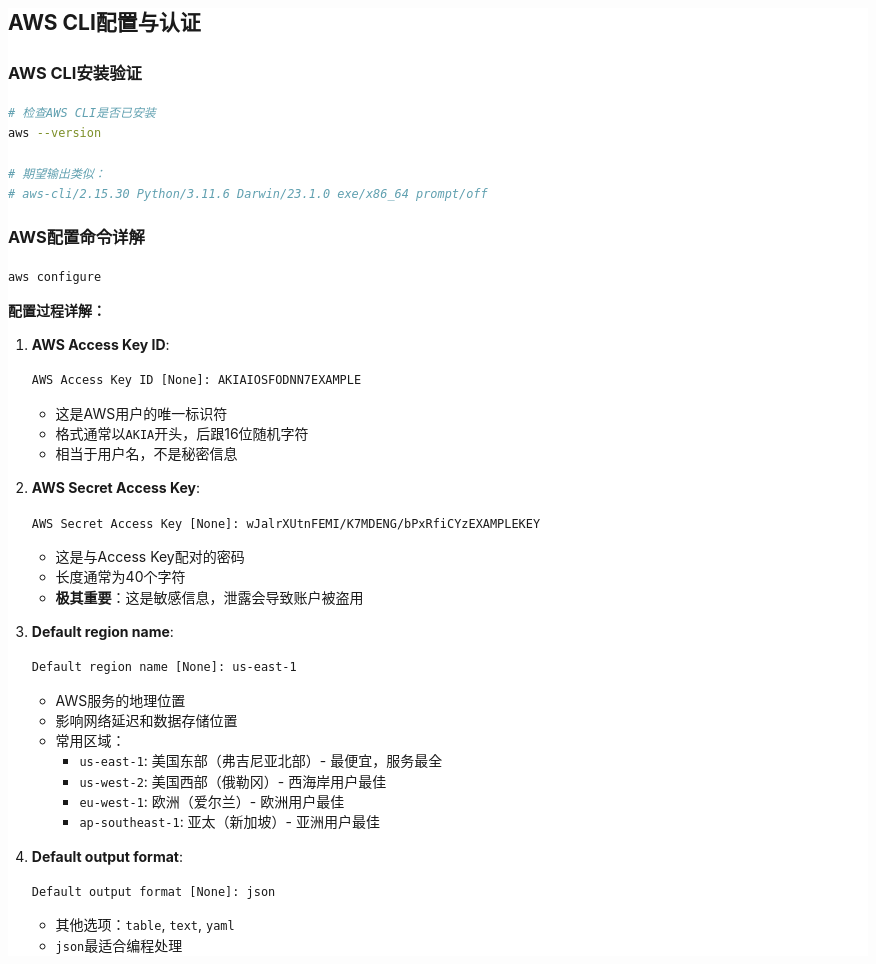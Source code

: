 
## AWS CLI配置与认证

### AWS CLI安装验证

```bash
# 检查AWS CLI是否已安装
aws --version

# 期望输出类似：
# aws-cli/2.15.30 Python/3.11.6 Darwin/23.1.0 exe/x86_64 prompt/off
```

### AWS配置命令详解

```bash
aws configure
```

**配置过程详解：**

1. **AWS Access Key ID**:
   ```
   AWS Access Key ID [None]: AKIAIOSFODNN7EXAMPLE
   ```
   - 这是AWS用户的唯一标识符
   - 格式通常以`AKIA`开头，后跟16位随机字符
   - 相当于用户名，不是秘密信息

2. **AWS Secret Access Key**:
   ```
   AWS Secret Access Key [None]: wJalrXUtnFEMI/K7MDENG/bPxRfiCYzEXAMPLEKEY
   ```
   - 这是与Access Key配对的密码
   - 长度通常为40个字符
   - **极其重要**：这是敏感信息，泄露会导致账户被盗用

3. **Default region name**:
   ```
   Default region name [None]: us-east-1
   ```
   - AWS服务的地理位置
   - 影响网络延迟和数据存储位置
   - 常用区域：
     - `us-east-1`: 美国东部（弗吉尼亚北部）- 最便宜，服务最全
     - `us-west-2`: 美国西部（俄勒冈）- 西海岸用户最佳
     - `eu-west-1`: 欧洲（爱尔兰）- 欧洲用户最佳
     - `ap-southeast-1`: 亚太（新加坡）- 亚洲用户最佳

4. **Default output format**:
   ```
   Default output format [None]: json
   ```
   - 其他选项：`table`, `text`, `yaml`
   - `json`最适合编程处理

